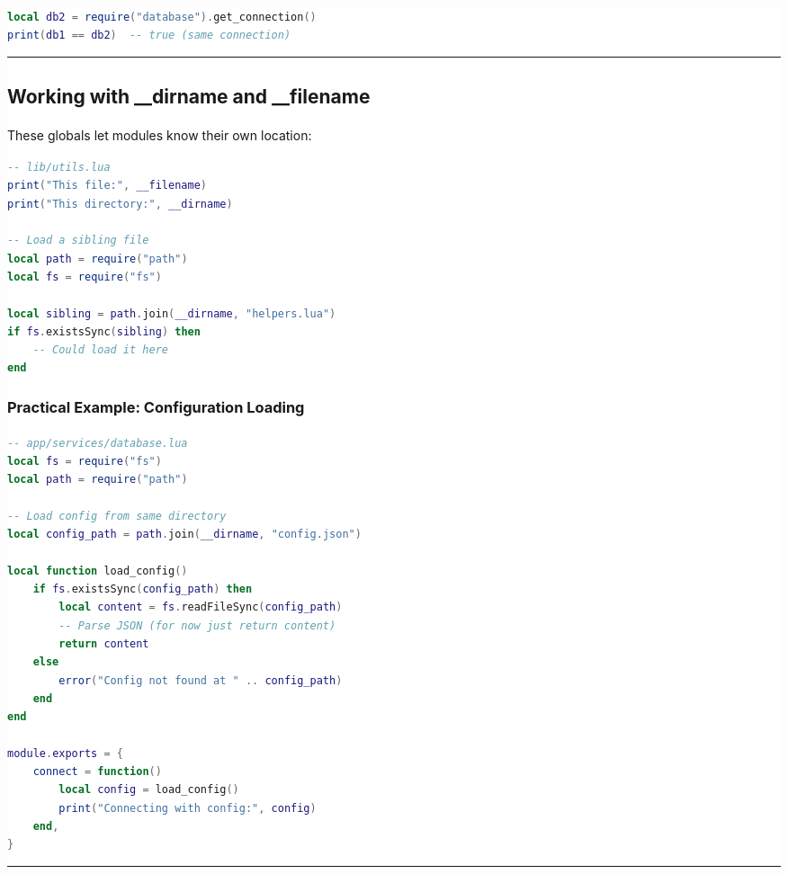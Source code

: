 ```lua
local db2 = require("database").get_connection()
print(db1 == db2)  -- true (same connection)
```

---

## Working with __dirname and __filename

These globals let modules know their own location:

```lua
-- lib/utils.lua
print("This file:", __filename)
print("This directory:", __dirname)

-- Load a sibling file
local path = require("path")
local fs = require("fs")

local sibling = path.join(__dirname, "helpers.lua")
if fs.existsSync(sibling) then
    -- Could load it here
end
```

### Practical Example: Configuration Loading

```lua
-- app/services/database.lua
local fs = require("fs")
local path = require("path")

-- Load config from same directory
local config_path = path.join(__dirname, "config.json")

local function load_config()
    if fs.existsSync(config_path) then
        local content = fs.readFileSync(config_path)
        -- Parse JSON (for now just return content)
        return content
    else
        error("Config not found at " .. config_path)
    end
end

module.exports = {
    connect = function()
        local config = load_config()
        print("Connecting with config:", config)
    end,
}
```

---